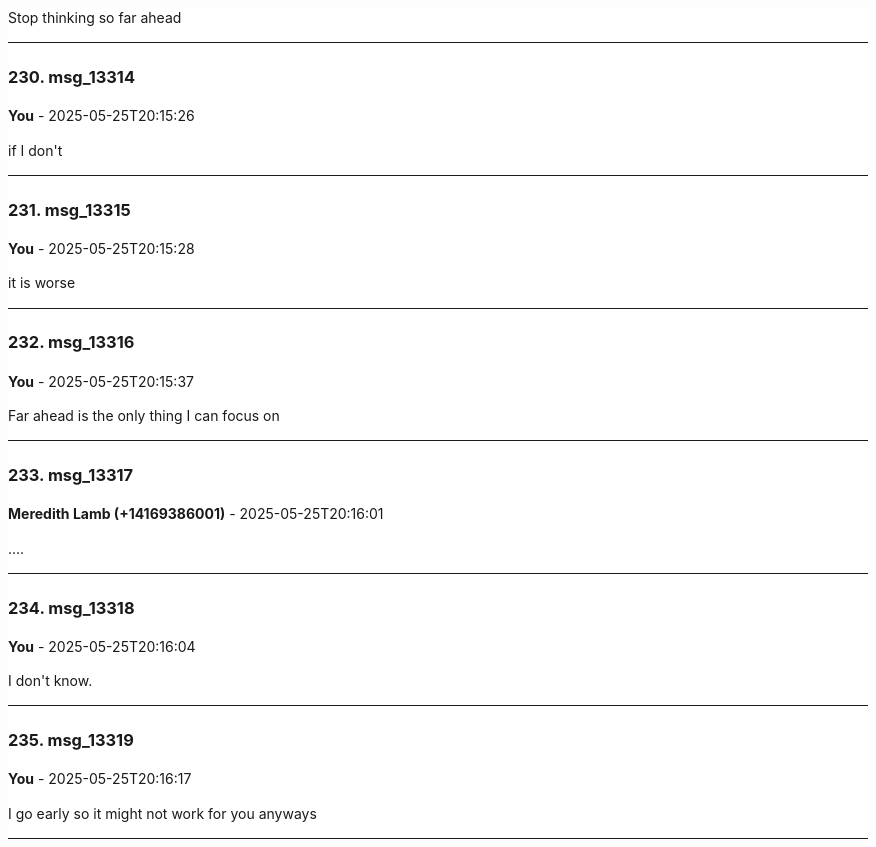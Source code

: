 Stop thinking so far ahead


---

### 230. msg_13314

**You** - 2025-05-25T20:15:26

if I don't


---

### 231. msg_13315

**You** - 2025-05-25T20:15:28

it is worse


---

### 232. msg_13316

**You** - 2025-05-25T20:15:37

Far ahead is the only thing I can focus on


---

### 233. msg_13317

**Meredith Lamb \(\+14169386001\)** - 2025-05-25T20:16:01

>
…\.


---

### 234. msg_13318

**You** - 2025-05-25T20:16:04

I don't know\.


---

### 235. msg_13319

**You** - 2025-05-25T20:16:17

I go early so it might not work for you anyways


---

